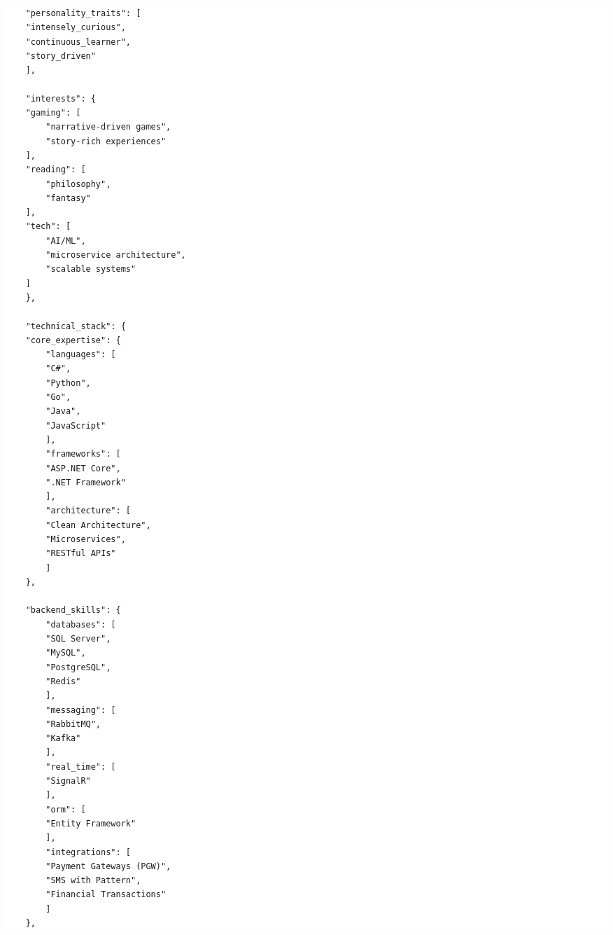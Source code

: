 		"personality_traits": [
		"intensely_curious",
		"continuous_learner",
		"story_driven"
		],
		
		"interests": {
		"gaming": [
			"narrative-driven games", 
			"story-rich experiences"
		],
		"reading": [
			"philosophy", 
			"fantasy"
		],
		"tech": [
			"AI/ML", 
			"microservice architecture", 
			"scalable systems"
		]
		},
		
		"technical_stack": {
		"core_expertise": {
			"languages": [
			"C#", 
			"Python", 
			"Go", 
			"Java", 
			"JavaScript"
			],
			"frameworks": [
			"ASP.NET Core", 
			".NET Framework"
			],
			"architecture": [
			"Clean Architecture", 
			"Microservices", 
			"RESTful APIs"
			]
		},
		
		"backend_skills": {
			"databases": [
			"SQL Server", 
			"MySQL", 
			"PostgreSQL", 
			"Redis"
			],
			"messaging": [
			"RabbitMQ", 
			"Kafka"
			],
			"real_time": [
			"SignalR"
			],
			"orm": [
			"Entity Framework"
			],
			"integrations": [
			"Payment Gateways (PGW)", 
			"SMS with Pattern", 
			"Financial Transactions"
			]
		},